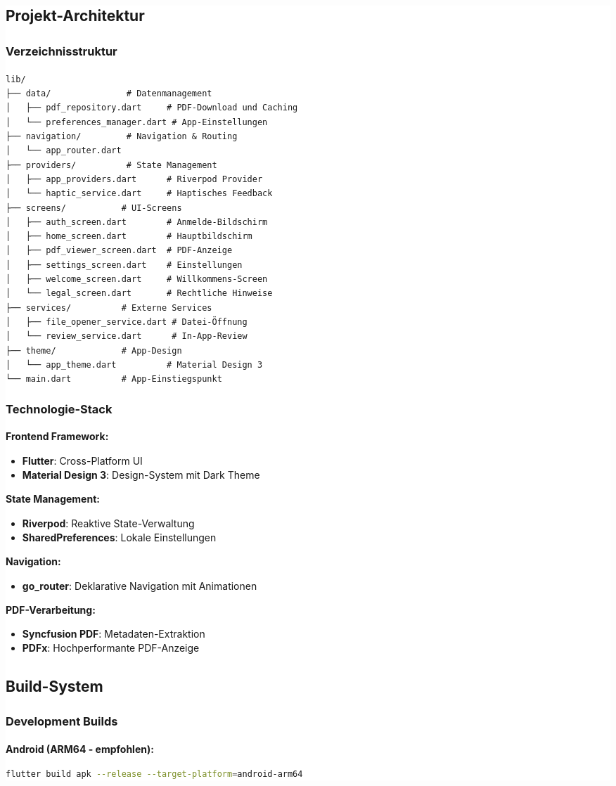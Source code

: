 ## Projekt-Architektur

### Verzeichnisstruktur

```
lib/
├── data/               # Datenmanagement
│   ├── pdf_repository.dart     # PDF-Download und Caching
│   └── preferences_manager.dart # App-Einstellungen
├── navigation/         # Navigation & Routing
│   └── app_router.dart
├── providers/          # State Management
│   ├── app_providers.dart      # Riverpod Provider
│   └── haptic_service.dart     # Haptisches Feedback
├── screens/           # UI-Screens
│   ├── auth_screen.dart        # Anmelde-Bildschirm
│   ├── home_screen.dart        # Hauptbildschirm
│   ├── pdf_viewer_screen.dart  # PDF-Anzeige
│   ├── settings_screen.dart    # Einstellungen
│   ├── welcome_screen.dart     # Willkommens-Screen
│   └── legal_screen.dart       # Rechtliche Hinweise
├── services/          # Externe Services
│   ├── file_opener_service.dart # Datei-Öffnung
│   └── review_service.dart      # In-App-Review
├── theme/             # App-Design
│   └── app_theme.dart          # Material Design 3
└── main.dart          # App-Einstiegspunkt
```

### Technologie-Stack

**Frontend Framework:**
- **Flutter**: Cross-Platform UI
- **Material Design 3**: Design-System mit Dark Theme

**State Management:**
- **Riverpod**: Reaktive State-Verwaltung
- **SharedPreferences**: Lokale Einstellungen

**Navigation:**
- **go_router**: Deklarative Navigation mit Animationen

**PDF-Verarbeitung:**
- **Syncfusion PDF**: Metadaten-Extraktion
- **PDFx**: Hochperformante PDF-Anzeige

## Build-System

### Development Builds

**Android (ARM64 - empfohlen):**
```bash
flutter build apk --release --target-platform=android-arm64
```
